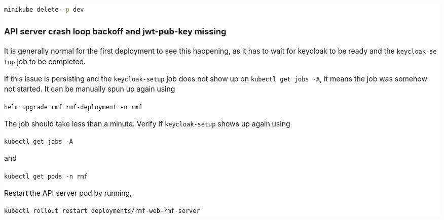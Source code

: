```bash
minikube delete -p dev
```

### API server crash loop backoff and jwt-pub-key missing

It is generally normal for the first deployment to see this happening, as it has to wait 
for keycloak to be ready and the `keycloak-setup` job to be completed.

If this issue is persisting and the `keycloak-setup` job does not show up on `kubectl get jobs -A`,
it means the job was somehow not started. It can be manually spun up again using

```
helm upgrade rmf rmf-deployment -n rmf
```

The job should take less than a minute. Verify if `keycloak-setup` shows up again using

```
kubectl get jobs -A
```

and

```
kubectl get pods -n rmf
```

Restart the API server pod by running,

```
kubectl rollout restart deployments/rmf-web-rmf-server
```

